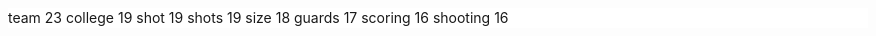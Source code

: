 </tr>
<tr>
<td style="text-align:left;">
team
</td>
<td style="text-align:right;">
23
</td>
</tr>
<tr>
<td style="text-align:left;">
college
</td>
<td style="text-align:right;">
19
</td>
</tr>
<tr>
<td style="text-align:left;">
shot
</td>
<td style="text-align:right;">
19
</td>
</tr>
<tr>
<td style="text-align:left;">
shots
</td>
<td style="text-align:right;">
19
</td>
</tr>
<tr>
<td style="text-align:left;">
size
</td>
<td style="text-align:right;">
18
</td>
</tr>
<tr>
<td style="text-align:left;">
guards
</td>
<td style="text-align:right;">
17
</td>
</tr>
<tr>
<td style="text-align:left;">
scoring
</td>
<td style="text-align:right;">
16
</td>
</tr>
<tr>
<td style="text-align:left;">
shooting
</td>
<td style="text-align:right;">
16
</td>